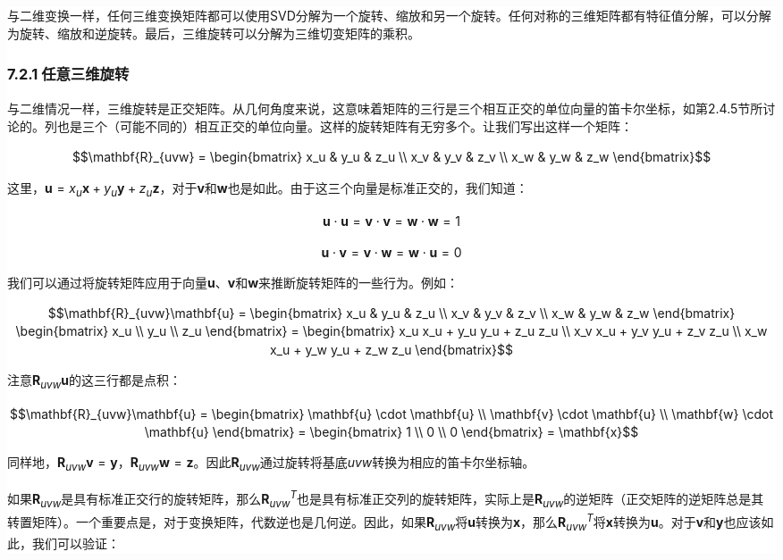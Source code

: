 与二维变换一样，任何三维变换矩阵都可以使用SVD分解为一个旋转、缩放和另一个旋转。任何对称的三维矩阵都有特征值分解，可以分解为旋转、缩放和逆旋转。最后，三维旋转可以分解为三维切变矩阵的乘积。

### 7.2.1 任意三维旋转

与二维情况一样，三维旋转是正交矩阵。从几何角度来说，这意味着矩阵的三行是三个相互正交的单位向量的笛卡尔坐标，如第2.4.5节所讨论的。列也是三个（可能不同的）相互正交的单位向量。这样的旋转矩阵有无穷多个。让我们写出这样一个矩阵：

$$\mathbf{R}_{uvw} = \begin{bmatrix}
x_u & y_u & z_u \\
x_v & y_v & z_v \\
x_w & y_w & z_w
\end{bmatrix}$$

这里，$\mathbf{u} = x_u\mathbf{x} + y_u\mathbf{y} + z_u\mathbf{z}$，对于$\mathbf{v}$和$\mathbf{w}$也是如此。由于这三个向量是标准正交的，我们知道：

$$\mathbf{u} \cdot \mathbf{u} = \mathbf{v} \cdot \mathbf{v} = \mathbf{w} \cdot \mathbf{w} = 1$$

$$\mathbf{u} \cdot \mathbf{v} = \mathbf{v} \cdot \mathbf{w} = \mathbf{w} \cdot \mathbf{u} = 0$$

我们可以通过将旋转矩阵应用于向量$\mathbf{u}$、$\mathbf{v}$和$\mathbf{w}$来推断旋转矩阵的一些行为。例如：

$$\mathbf{R}_{uvw}\mathbf{u} = \begin{bmatrix}
x_u & y_u & z_u \\
x_v & y_v & z_v \\
x_w & y_w & z_w
\end{bmatrix}
\begin{bmatrix}
x_u \\
y_u \\
z_u
\end{bmatrix} = \begin{bmatrix}
x_u x_u + y_u y_u + z_u z_u \\
x_v x_u + y_v y_u + z_v z_u \\
x_w x_u + y_w y_u + z_w z_u
\end{bmatrix}$$

注意$\mathbf{R}_{uvw}\mathbf{u}$的这三行都是点积：

$$\mathbf{R}_{uvw}\mathbf{u} = \begin{bmatrix}
\mathbf{u} \cdot \mathbf{u} \\
\mathbf{v} \cdot \mathbf{u} \\
\mathbf{w} \cdot \mathbf{u}
\end{bmatrix} = \begin{bmatrix}
1 \\
0 \\
0
\end{bmatrix} = \mathbf{x}$$

同样地，$\mathbf{R}_{uvw}\mathbf{v} = \mathbf{y}$，$\mathbf{R}_{uvw}\mathbf{w} = \mathbf{z}$。因此$\mathbf{R}_{uvw}$通过旋转将基底$uvw$转换为相应的笛卡尔坐标轴。

如果$\mathbf{R}_{uvw}$是具有标准正交行的旋转矩阵，那么$\mathbf{R}_{uvw}^T$也是具有标准正交列的旋转矩阵，实际上是$\mathbf{R}_{uvw}$的逆矩阵（正交矩阵的逆矩阵总是其转置矩阵）。一个重要点是，对于变换矩阵，代数逆也是几何逆。因此，如果$\mathbf{R}_{uvw}$将$\mathbf{u}$转换为$\mathbf{x}$，那么$\mathbf{R}_{uvw}^T$将$\mathbf{x}$转换为$\mathbf{u}$。对于$\mathbf{v}$和$\mathbf{y}$也应该如此，我们可以验证：
